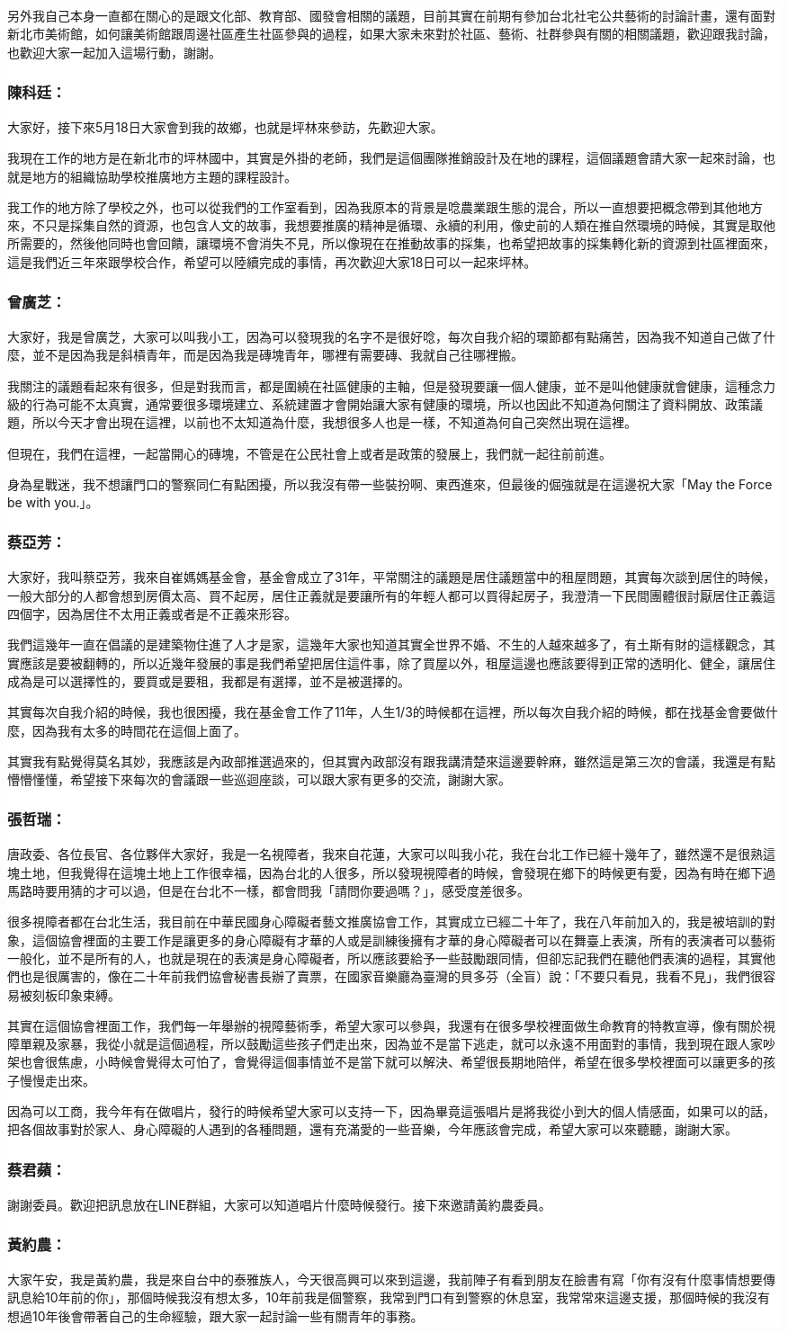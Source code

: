 另外我自己本身一直都在關心的是跟文化部、教育部、國發會相關的議題，目前其實在前期有參加台北社宅公共藝術的討論計畫，還有面對新北市美術館，如何讓美術館跟周邊社區產生社區參與的過程，如果大家未來對於社區、藝術、社群參與有關的相關議題，歡迎跟我討論，也歡迎大家一起加入這場行動，謝謝。

### 陳科廷：
大家好，接下來5月18日大家會到我的故鄉，也就是坪林來參訪，先歡迎大家。

我現在工作的地方是在新北市的坪林國中，其實是外掛的老師，我們是這個團隊推銷設計及在地的課程，這個議題會請大家一起來討論，也就是地方的組織協助學校推廣地方主題的課程設計。

我工作的地方除了學校之外，也可以從我們的工作室看到，因為我原本的背景是唸農業跟生態的混合，所以一直想要把概念帶到其他地方來，不只是採集自然的資源，也包含人文的故事，我想要推廣的精神是循環、永續的利用，像史前的人類在推自然環境的時候，其實是取他所需要的，然後他同時也會回饋，讓環境不會消失不見，所以像現在在推動故事的採集，也希望把故事的採集轉化新的資源到社區裡面來，這是我們近三年來跟學校合作，希望可以陸續完成的事情，再次歡迎大家18日可以一起來坪林。

### 曾廣芝：
大家好，我是曾廣芝，大家可以叫我小工，因為可以發現我的名字不是很好唸，每次自我介紹的環節都有點痛苦，因為我不知道自己做了什麼，並不是因為我是斜槓青年，而是因為我是磚塊青年，哪裡有需要磚、我就自己往哪裡搬。

我關注的議題看起來有很多，但是對我而言，都是圍繞在社區健康的主軸，但是發現要讓一個人健康，並不是叫他健康就會健康，這種念力級的行為可能不太真實，通常要很多環境建立、系統建置才會開始讓大家有健康的環境，所以也因此不知道為何關注了資料開放、政策議題，所以今天才會出現在這裡，以前也不太知道為什麼，我想很多人也是一樣，不知道為何自己突然出現在這裡。

但現在，我們在這裡，一起當開心的磚塊，不管是在公民社會上或者是政策的發展上，我們就一起往前前進。

身為星戰迷，我不想讓門口的警察同仁有點困擾，所以我沒有帶一些裝扮啊、東西進來，但最後的倔強就是在這邊祝大家「May the Force be with you.」。

### 蔡亞芳：
大家好，我叫蔡亞芳，我來自崔媽媽基金會，基金會成立了31年，平常關注的議題是居住議題當中的租屋問題，其實每次談到居住的時候，一般大部分的人都會想到房價太高、買不起房，居住正義就是要讓所有的年輕人都可以買得起房子，我澄清一下民間團體很討厭居住正義這四個字，因為居住不太用正義或者是不正義來形容。

我們這幾年一直在倡議的是建築物住進了人才是家，這幾年大家也知道其實全世界不婚、不生的人越來越多了，有土斯有財的這樣觀念，其實應該是要被翻轉的，所以近幾年發展的事是我們希望把居住這件事，除了買屋以外，租屋這邊也應該要得到正常的透明化、健全，讓居住成為是可以選擇性的，要買或是要租，我都是有選擇，並不是被選擇的。

其實每次自我介紹的時候，我也很困擾，我在基金會工作了11年，人生1/3的時候都在這裡，所以每次自我介紹的時候，都在找基金會要做什麼，因為我有太多的時間花在這個上面了。

其實我有點覺得莫名其妙，我應該是內政部推選過來的，但其實內政部沒有跟我講清楚來這邊要幹麻，雖然這是第三次的會議，我還是有點懵懵懂懂，希望接下來每次的會議跟一些巡迴座談，可以跟大家有更多的交流，謝謝大家。

### 張哲瑞：
唐政委、各位長官、各位夥伴大家好，我是一名視障者，我來自花蓮，大家可以叫我小花，我在台北工作已經十幾年了，雖然還不是很熟這塊土地，但我覺得在這塊土地上工作很幸福，因為台北的人很多，所以發現視障者的時候，會發現在鄉下的時候更有愛，因為有時在鄉下過馬路時要用猜的才可以過，但是在台北不一樣，都會問我「請問你要過嗎？」，感受度差很多。

很多視障者都在台北生活，我目前在中華民國身心障礙者藝文推廣協會工作，其實成立已經二十年了，我在八年前加入的，我是被培訓的對象，這個協會裡面的主要工作是讓更多的身心障礙有才華的人或是訓練後擁有才華的身心障礙者可以在舞臺上表演，所有的表演者可以藝術一般化，並不是所有的人，也就是現在的表演是身心障礙者，所以應該要給予一些鼓勵跟同情，但卻忘記我們在聽他們表演的過程，其實他們也是很厲害的，像在二十年前我們協會秘書長辦了賣票，在國家音樂廳為臺灣的貝多芬（全盲）說：「不要只看見，我看不見」，我們很容易被刻板印象束縛。

其實在這個協會裡面工作，我們每一年舉辦的視障藝術季，希望大家可以參與，我還有在很多學校裡面做生命教育的特教宣導，像有關於視障單親及家暴，我從小就是這個過程，所以鼓勵這些孩子們走出來，因為並不是當下逃走，就可以永遠不用面對的事情，我到現在跟人家吵架也會很焦慮，小時候會覺得太可怕了，會覺得這個事情並不是當下就可以解決、希望很長期地陪伴，希望在很多學校裡面可以讓更多的孩子慢慢走出來。

因為可以工商，我今年有在做唱片，發行的時候希望大家可以支持一下，因為畢竟這張唱片是將我從小到大的個人情感面，如果可以的話，把各個故事對於家人、身心障礙的人遇到的各種問題，還有充滿愛的一些音樂，今年應該會完成，希望大家可以來聽聽，謝謝大家。

### 蔡君蘋：
謝謝委員。歡迎把訊息放在LINE群組，大家可以知道唱片什麼時候發行。接下來邀請黃約農委員。

### 黃約農：
大家午安，我是黃約農，我是來自台中的泰雅族人，今天很高興可以來到這邊，我前陣子有看到朋友在臉書有寫「你有沒有什麼事情想要傳訊息給10年前的你」，那個時候我沒有想太多，10年前我是個警察，我常到門口有到警察的休息室，我常常來這邊支援，那個時候的我沒有想過10年後會帶著自己的生命經驗，跟大家一起討論一些有關青年的事務。
